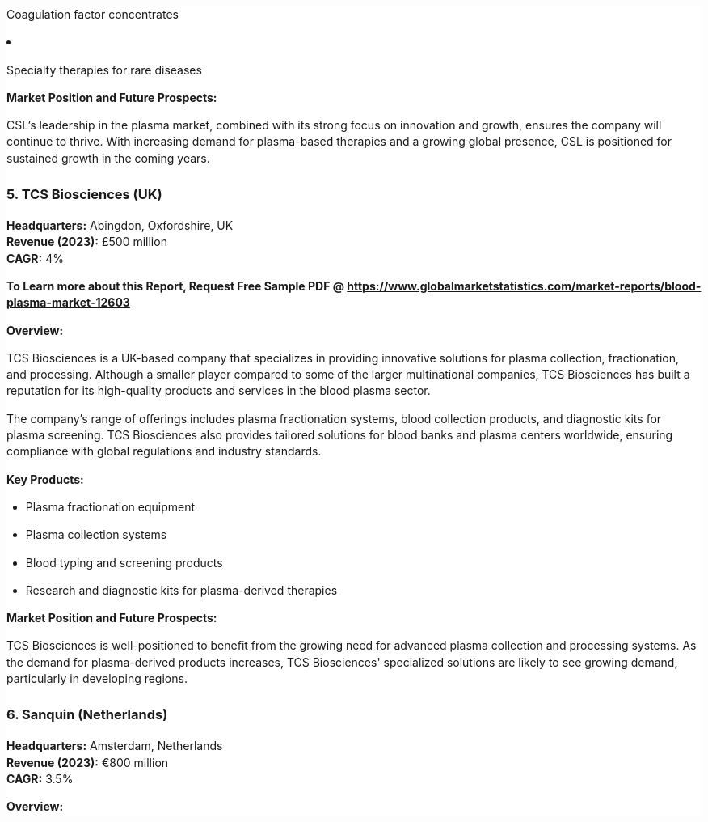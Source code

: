 <p class="""" data-start=""7146"" data-end=""7177"">Coagulation factor concentrates</p>
</li>
<li class="""" data-start=""7178"" data-end=""7217"">
<p class="""" data-start=""7180"" data-end=""7217"">Specialty therapies for rare diseases</p>
</li>
</ul>
<p class="""" data-start=""7219"" data-end=""7260""><strong data-start=""7219"" data-end=""7260"">Market Position and Future Prospects:</strong></p>
<p class="""" data-start=""7262"" data-end=""7543"">CSL&rsquo;s leadership in the plasma market, combined with its strong focus on innovation and growth, ensures the company will continue to thrive. With increasing demand for plasma-based therapies and a growing global presence, CSL is positioned for sustained growth in the coming years.</p>
<h3 class="""" data-start=""7550"" data-end=""7581""><strong data-start=""7554"" data-end=""7581"">5. TCS Biosciences (UK)</strong></h3>
<p class="""" data-start=""7583"" data-end=""7676""><strong data-start=""7583"" data-end=""7600"">Headquarters:</strong> Abingdon, Oxfordshire, UK<br data-start=""7626"" data-end=""7629"" /> <strong data-start=""7629"" data-end=""7648"">Revenue (2023):</strong> &pound;500 million<br data-start=""7661"" data-end=""7664"" /> <strong data-start=""7664"" data-end=""7673"">CAGR:</strong> 4%</p>
<p class="""" data-start=""7583"" data-end=""7676""><strong>To Learn more about this Report, Request Free Sample PDF @&nbsp;<a href=""https://www.globalmarketstatistics.com/market-reports/blood-plasma-market-12603"">https://www.globalmarketstatistics.com/market-reports/blood-plasma-market-12603</a></strong></p>
<p class="""" data-start=""7678"" data-end=""7691""><strong data-start=""7678"" data-end=""7691"">Overview:</strong></p>
<p class="""" data-start=""7693"" data-end=""8028"">TCS Biosciences is a UK-based company that specializes in providing innovative solutions for plasma collection, fractionation, and processing. Although a smaller player compared to some of the larger multinational companies, TCS Biosciences has built a reputation for its high-quality products and services in the blood plasma sector.</p>
<p class="""" data-start=""8030"" data-end=""8333"">The company&rsquo;s range of offerings includes plasma fractionation systems, blood collection products, and diagnostic kits for plasma screening. TCS Biosciences also provides tailored solutions for blood banks and plasma centers worldwide, ensuring compliance with global regulations and industry standards.</p>
<p class="""" data-start=""8335"" data-end=""8352""><strong data-start=""8335"" data-end=""8352"">Key Products:</strong></p>
<ul data-start=""8354"" data-end=""8512"">
<li class="""" data-start=""8354"" data-end=""8386"">
<p class="""" data-start=""8356"" data-end=""8386"">Plasma fractionation equipment</p>
</li>
<li class="""" data-start=""8387"" data-end=""8414"">
<p class="""" data-start=""8389"" data-end=""8414"">Plasma collection systems</p>
</li>
<li class="""" data-start=""8415"" data-end=""8452"">
<p class="""" data-start=""8417"" data-end=""8452"">Blood typing and screening products</p>
</li>
<li class="""" data-start=""8453"" data-end=""8512"">
<p class="""" data-start=""8455"" data-end=""8512"">Research and diagnostic kits for plasma-derived therapies</p>
</li>
</ul>
<p class="""" data-start=""8514"" data-end=""8555""><strong data-start=""8514"" data-end=""8555"">Market Position and Future Prospects:</strong></p>
<p class="""" data-start=""8557"" data-end=""8841"">TCS Biosciences is well-positioned to benefit from the growing need for advanced plasma collection and processing systems. As the demand for plasma-derived products increases, TCS Biosciences' specialized solutions are likely to see growing demand, particularly in developing regions.</p>
<h3 class="""" data-start=""8848"" data-end=""8880""><strong data-start=""8852"" data-end=""8880"">6. Sanquin (Netherlands)</strong></h3>
<p class="""" data-start=""8882"" data-end=""8974""><strong data-start=""8882"" data-end=""8899"">Headquarters:</strong> Amsterdam, Netherlands<br data-start=""8922"" data-end=""8925"" /> <strong data-start=""8925"" data-end=""8944"">Revenue (2023):</strong> &euro;800 million<br data-start=""8957"" data-end=""8960"" /> <strong data-start=""8960"" data-end=""8969"">CAGR:</strong> 3.5%</p>
<p class="""" data-start=""8976"" data-end=""8989""><strong data-start=""8976"" data-end=""8989"">Overview:</strong></p>